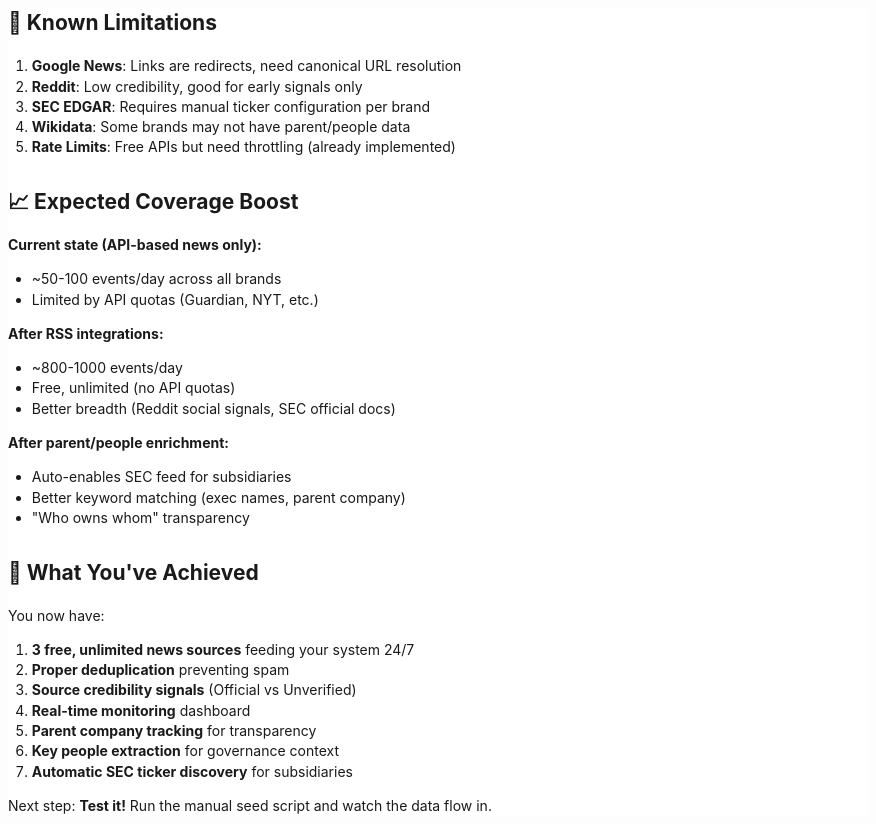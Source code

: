 ## 🚨 Known Limitations

1. **Google News**: Links are redirects, need canonical URL resolution
2. **Reddit**: Low credibility, good for early signals only
3. **SEC EDGAR**: Requires manual ticker configuration per brand
4. **Wikidata**: Some brands may not have parent/people data
5. **Rate Limits**: Free APIs but need throttling (already implemented)

## 📈 Expected Coverage Boost

**Current state (API-based news only):**
- ~50-100 events/day across all brands
- Limited by API quotas (Guardian, NYT, etc.)

**After RSS integrations:**
- ~800-1000 events/day
- Free, unlimited (no API quotas)
- Better breadth (Reddit social signals, SEC official docs)

**After parent/people enrichment:**
- Auto-enables SEC feed for subsidiaries
- Better keyword matching (exec names, parent company)
- "Who owns whom" transparency

## 🎉 What You've Achieved

You now have:
1. **3 free, unlimited news sources** feeding your system 24/7
2. **Proper deduplication** preventing spam
3. **Source credibility signals** (Official vs Unverified)
4. **Real-time monitoring** dashboard
5. **Parent company tracking** for transparency
6. **Key people extraction** for governance context
7. **Automatic SEC ticker discovery** for subsidiaries

Next step: **Test it!** Run the manual seed script and watch the data flow in.
